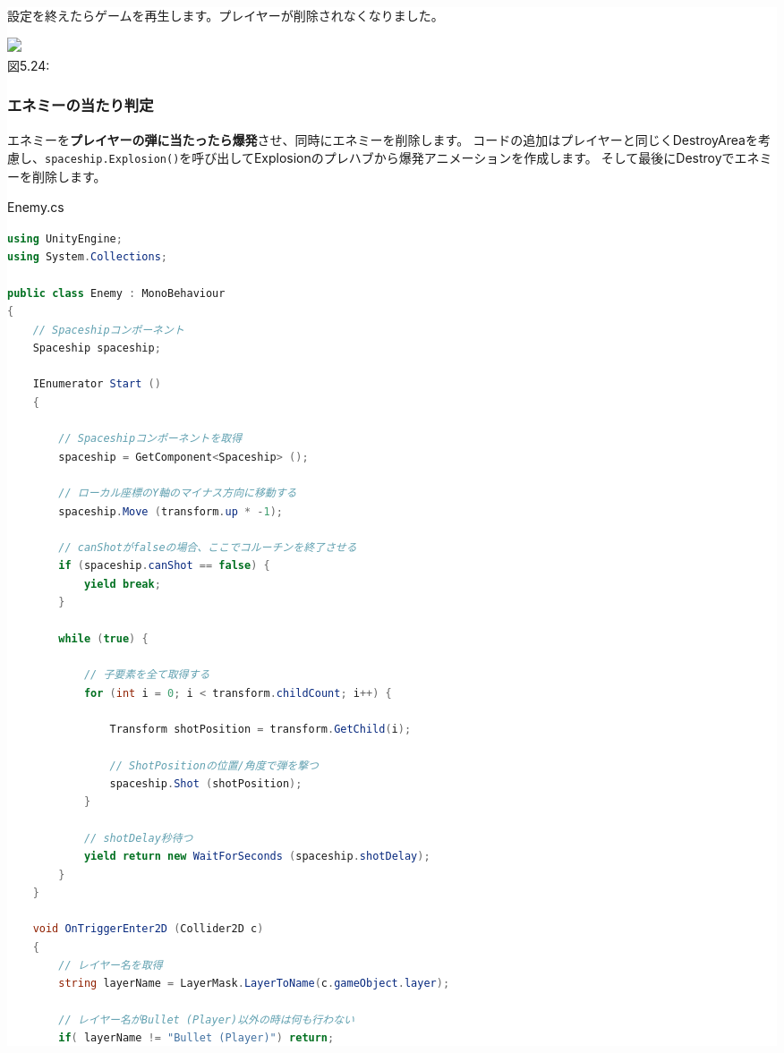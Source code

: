 


設定を終えたらゲームを再生します。プレイヤーが削除されなくなりました。



![](http://unity3d.com-jp-learn-tutorials.s3.amazonaws.com/2d-shooting-game/images/game/05/good_play_destroyarea.png)
<br/>図5.24:



### エネミーの当たり判定

エネミーを**プレイヤーの弾に当たったら爆発**させ、同時にエネミーを削除します。
コードの追加はプレイヤーと同じくDestroyAreaを考慮し、`spaceship.Explosion()`を呼び出してExplosionのプレハブから爆発アニメーションを作成します。
そして最後にDestroyでエネミーを削除します。



Enemy.cs

```cs
using UnityEngine;
using System.Collections;

public class Enemy : MonoBehaviour
{
    // Spaceshipコンポーネント
    Spaceship spaceship;

    IEnumerator Start ()
    {

        // Spaceshipコンポーネントを取得
        spaceship = GetComponent<Spaceship> ();

        // ローカル座標のY軸のマイナス方向に移動する
        spaceship.Move (transform.up * -1);

        // canShotがfalseの場合、ここでコルーチンを終了させる
        if (spaceship.canShot == false) {
            yield break;
        }

        while (true) {

            // 子要素を全て取得する
            for (int i = 0; i < transform.childCount; i++) {

                Transform shotPosition = transform.GetChild(i);

                // ShotPositionの位置/角度で弾を撃つ
                spaceship.Shot (shotPosition);
            }

            // shotDelay秒待つ
            yield return new WaitForSeconds (spaceship.shotDelay);
        }
    }

    void OnTriggerEnter2D (Collider2D c)
    {
        // レイヤー名を取得
        string layerName = LayerMask.LayerToName(c.gameObject.layer);

        // レイヤー名がBullet (Player)以外の時は何も行わない
        if( layerName != "Bullet (Player)") return;

```